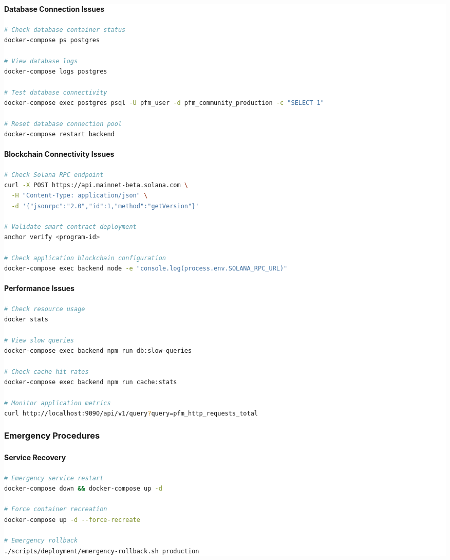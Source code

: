 #### Database Connection Issues
```bash
# Check database container status
docker-compose ps postgres

# View database logs
docker-compose logs postgres

# Test database connectivity
docker-compose exec postgres psql -U pfm_user -d pfm_community_production -c "SELECT 1"

# Reset database connection pool
docker-compose restart backend
```

#### Blockchain Connectivity Issues
```bash
# Check Solana RPC endpoint
curl -X POST https://api.mainnet-beta.solana.com \
  -H "Content-Type: application/json" \
  -d '{"jsonrpc":"2.0","id":1,"method":"getVersion"}'

# Validate smart contract deployment
anchor verify <program-id>

# Check application blockchain configuration
docker-compose exec backend node -e "console.log(process.env.SOLANA_RPC_URL)"
```

#### Performance Issues
```bash
# Check resource usage
docker stats

# View slow queries
docker-compose exec backend npm run db:slow-queries

# Check cache hit rates
docker-compose exec backend npm run cache:stats

# Monitor application metrics
curl http://localhost:9090/api/v1/query?query=pfm_http_requests_total
```

### Emergency Procedures

#### Service Recovery
```bash
# Emergency service restart
docker-compose down && docker-compose up -d

# Force container recreation
docker-compose up -d --force-recreate

# Emergency rollback
./scripts/deployment/emergency-rollback.sh production
```
